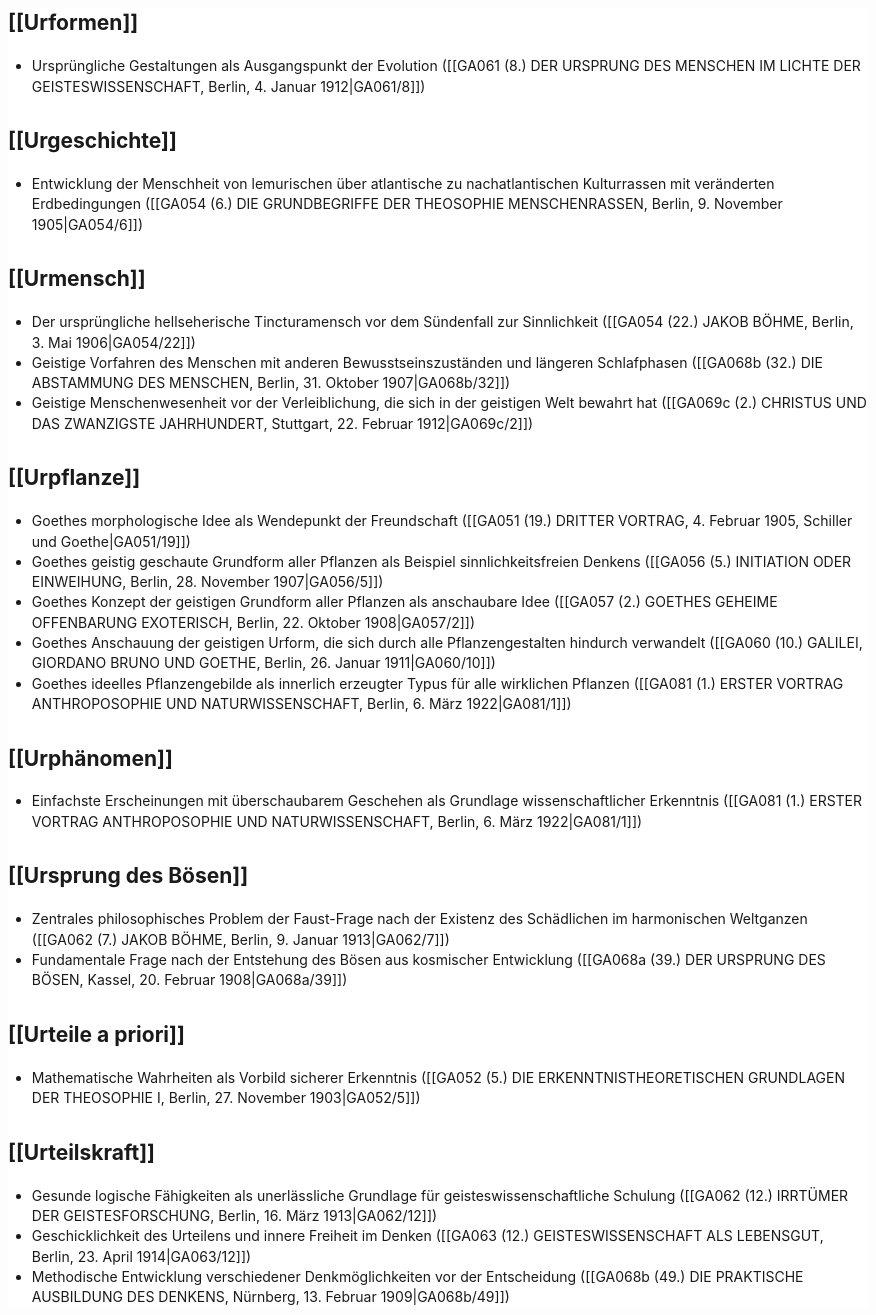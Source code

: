## [[Urformen]]
- Ursprüngliche Gestaltungen als Ausgangspunkt der Evolution ([[GA061 (8.) DER URSPRUNG DES MENSCHEN IM LICHTE DER GEISTESWISSENSCHAFT, Berlin, 4. Januar 1912|GA061/8]])

## [[Urgeschichte]]
- Entwicklung der Menschheit von lemurischen über atlantische zu nachatlantischen Kulturrassen mit veränderten Erdbedingungen ([[GA054 (6.) DIE GRUNDBEGRIFFE DER THEOSOPHIE MENSCHENRASSEN, Berlin, 9. November 1905|GA054/6]])

## [[Urmensch]]
- Der ursprüngliche hellseherische Tincturamensch vor dem Sündenfall zur Sinnlichkeit ([[GA054 (22.) JAKOB BÖHME, Berlin, 3. Mai 1906|GA054/22]])
- Geistige Vorfahren des Menschen mit anderen Bewusstseinszuständen und längeren Schlafphasen ([[GA068b (32.) DIE ABSTAMMUNG DES MENSCHEN, Berlin, 31. Oktober 1907|GA068b/32]])
- Geistige Menschenwesenheit vor der Verleiblichung, die sich in der geistigen Welt bewahrt hat ([[GA069c (2.) CHRISTUS UND DAS ZWANZIGSTE JAHRHUNDERT, Stuttgart, 22. Februar 1912|GA069c/2]])

## [[Urpflanze]]
- Goethes morphologische Idee als Wendepunkt der Freundschaft ([[GA051 (19.) DRITTER VORTRAG, 4. Februar 1905, Schiller und Goethe|GA051/19]])
- Goethes geistig geschaute Grundform aller Pflanzen als Beispiel sinnlichkeitsfreien Denkens ([[GA056 (5.) INITIATION ODER EINWEIHUNG, Berlin, 28. November 1907|GA056/5]])
- Goethes Konzept der geistigen Grundform aller Pflanzen als anschaubare Idee ([[GA057 (2.) GOETHES GEHEIME OFFENBARUNG EXOTERISCH, Berlin, 22. Oktober 1908|GA057/2]])
- Goethes Anschauung der geistigen Urform, die sich durch alle Pflanzengestalten hindurch verwandelt ([[GA060 (10.) GALILEI, GIORDANO BRUNO UND GOETHE, Berlin, 26. Januar 1911|GA060/10]])
- Goethes ideelles Pflanzengebilde als innerlich erzeugter Typus für alle wirklichen Pflanzen ([[GA081 (1.) ERSTER VORTRAG ANTHROPOSOPHIE UND NATURWISSENSCHAFT, Berlin, 6. März 1922|GA081/1]])

## [[Urphänomen]]
- Einfachste Erscheinungen mit überschaubarem Geschehen als Grundlage wissenschaftlicher Erkenntnis ([[GA081 (1.) ERSTER VORTRAG ANTHROPOSOPHIE UND NATURWISSENSCHAFT, Berlin, 6. März 1922|GA081/1]])

## [[Ursprung des Bösen]]
- Zentrales philosophisches Problem der Faust-Frage nach der Existenz des Schädlichen im harmonischen Weltganzen ([[GA062 (7.) JAKOB BÖHME, Berlin, 9. Januar 1913|GA062/7]])
- Fundamentale Frage nach der Entstehung des Bösen aus kosmischer Entwicklung ([[GA068a (39.) DER URSPRUNG DES BÖSEN, Kassel, 20. Februar 1908|GA068a/39]])

## [[Urteile a priori]]
- Mathematische Wahrheiten als Vorbild sicherer Erkenntnis ([[GA052 (5.) DIE ERKENNTNISTHEORETISCHEN GRUNDLAGEN DER THEOSOPHIE I, Berlin, 27. November 1903|GA052/5]])

## [[Urteilskraft]]
- Gesunde logische Fähigkeiten als unerlässliche Grundlage für geisteswissenschaftliche Schulung ([[GA062 (12.) IRRTÜMER DER GEISTESFORSCHUNG, Berlin, 16. März 1913|GA062/12]])
- Geschicklichkeit des Urteilens und innere Freiheit im Denken ([[GA063 (12.) GEISTESWISSENSCHAFT ALS LEBENSGUT, Berlin, 23. April 1914|GA063/12]])
- Methodische Entwicklung verschiedener Denkmöglichkeiten vor der Entscheidung ([[GA068b (49.) DIE PRAKTISCHE AUSBILDUNG DES DENKENS, Nürnberg, 13. Februar 1909|GA068b/49]])

